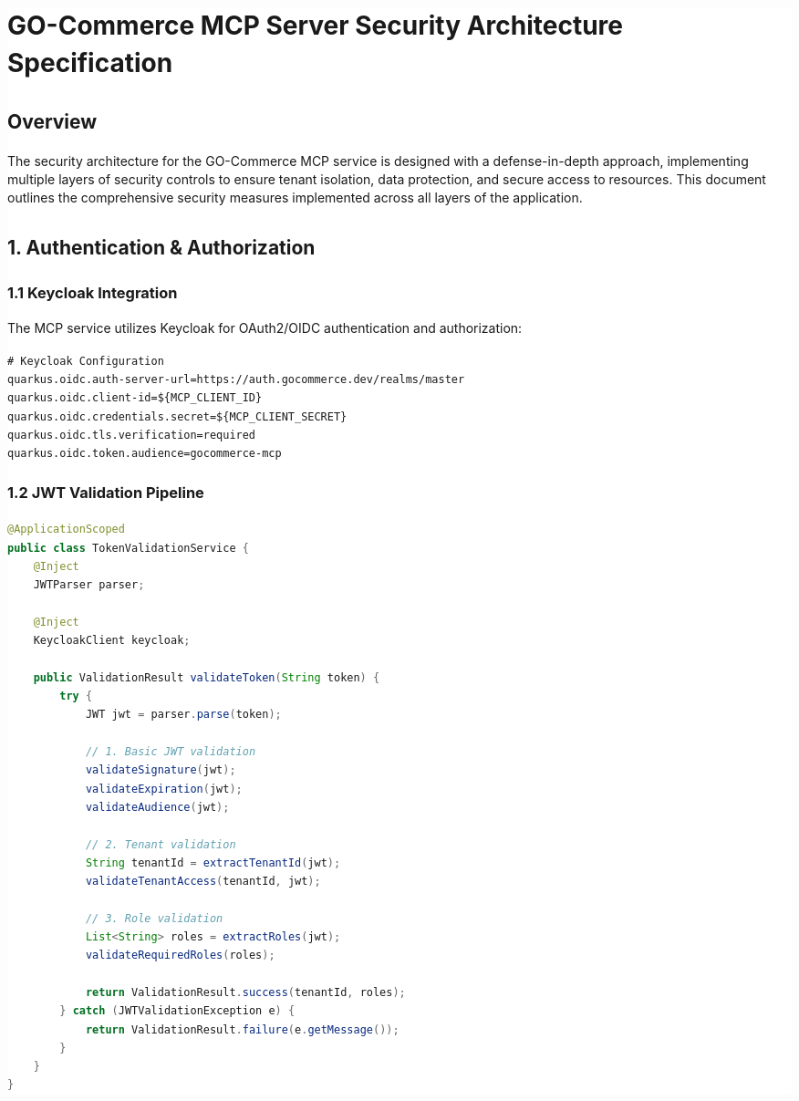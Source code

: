 # GO-Commerce MCP Server Security Architecture Specification

## Overview

The security architecture for the GO-Commerce MCP service is designed with a defense-in-depth approach, implementing multiple layers of security controls to ensure tenant isolation, data protection, and secure access to resources. This document outlines the comprehensive security measures implemented across all layers of the application.

## 1. Authentication & Authorization

### 1.1 Keycloak Integration

The MCP service utilizes Keycloak for OAuth2/OIDC authentication and authorization:

```properties path=null start=null
# Keycloak Configuration
quarkus.oidc.auth-server-url=https://auth.gocommerce.dev/realms/master
quarkus.oidc.client-id=${MCP_CLIENT_ID}
quarkus.oidc.credentials.secret=${MCP_CLIENT_SECRET}
quarkus.oidc.tls.verification=required
quarkus.oidc.token.audience=gocommerce-mcp
```

### 1.2 JWT Validation Pipeline

```java path=null start=null
@ApplicationScoped
public class TokenValidationService {
    @Inject
    JWTParser parser;
    
    @Inject
    KeycloakClient keycloak;
    
    public ValidationResult validateToken(String token) {
        try {
            JWT jwt = parser.parse(token);
            
            // 1. Basic JWT validation
            validateSignature(jwt);
            validateExpiration(jwt);
            validateAudience(jwt);
            
            // 2. Tenant validation
            String tenantId = extractTenantId(jwt);
            validateTenantAccess(tenantId, jwt);
            
            // 3. Role validation
            List<String> roles = extractRoles(jwt);
            validateRequiredRoles(roles);
            
            return ValidationResult.success(tenantId, roles);
        } catch (JWTValidationException e) {
            return ValidationResult.failure(e.getMessage());
        }
    }
}
```
